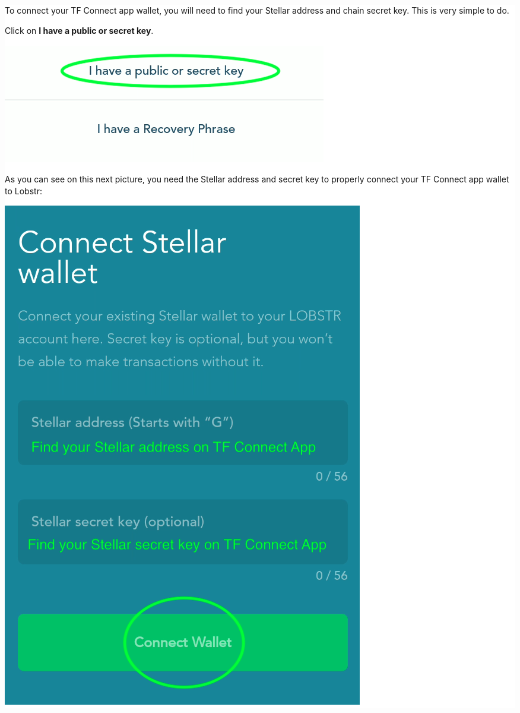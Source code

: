 To connect your TF Connect app wallet, you will need to find your Stellar address and chain secret key.
This is very simple to do.

Click on **I have a public or secret key**.

![image](./img/gettft_12.png)

As you can see on this next picture, you need the Stellar address and secret key to properly connect your TF Connect app wallet to Lobstr:

![image](./img/gettft_18.png)
